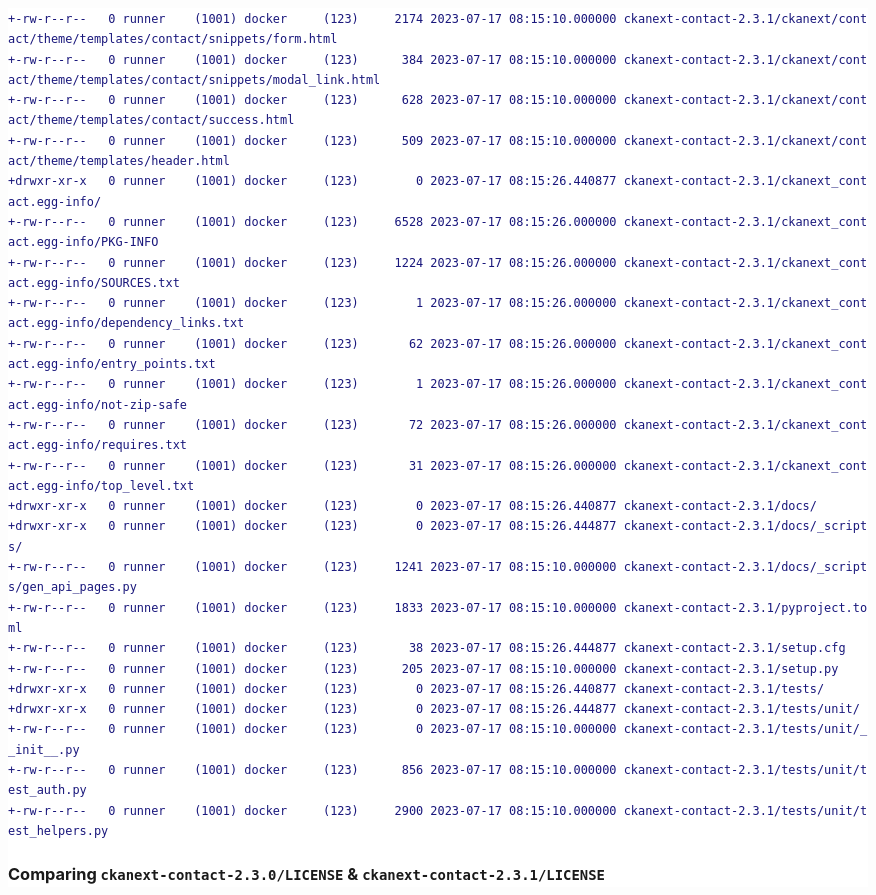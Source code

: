 ```diff
+-rw-r--r--   0 runner    (1001) docker     (123)     2174 2023-07-17 08:15:10.000000 ckanext-contact-2.3.1/ckanext/contact/theme/templates/contact/snippets/form.html
+-rw-r--r--   0 runner    (1001) docker     (123)      384 2023-07-17 08:15:10.000000 ckanext-contact-2.3.1/ckanext/contact/theme/templates/contact/snippets/modal_link.html
+-rw-r--r--   0 runner    (1001) docker     (123)      628 2023-07-17 08:15:10.000000 ckanext-contact-2.3.1/ckanext/contact/theme/templates/contact/success.html
+-rw-r--r--   0 runner    (1001) docker     (123)      509 2023-07-17 08:15:10.000000 ckanext-contact-2.3.1/ckanext/contact/theme/templates/header.html
+drwxr-xr-x   0 runner    (1001) docker     (123)        0 2023-07-17 08:15:26.440877 ckanext-contact-2.3.1/ckanext_contact.egg-info/
+-rw-r--r--   0 runner    (1001) docker     (123)     6528 2023-07-17 08:15:26.000000 ckanext-contact-2.3.1/ckanext_contact.egg-info/PKG-INFO
+-rw-r--r--   0 runner    (1001) docker     (123)     1224 2023-07-17 08:15:26.000000 ckanext-contact-2.3.1/ckanext_contact.egg-info/SOURCES.txt
+-rw-r--r--   0 runner    (1001) docker     (123)        1 2023-07-17 08:15:26.000000 ckanext-contact-2.3.1/ckanext_contact.egg-info/dependency_links.txt
+-rw-r--r--   0 runner    (1001) docker     (123)       62 2023-07-17 08:15:26.000000 ckanext-contact-2.3.1/ckanext_contact.egg-info/entry_points.txt
+-rw-r--r--   0 runner    (1001) docker     (123)        1 2023-07-17 08:15:26.000000 ckanext-contact-2.3.1/ckanext_contact.egg-info/not-zip-safe
+-rw-r--r--   0 runner    (1001) docker     (123)       72 2023-07-17 08:15:26.000000 ckanext-contact-2.3.1/ckanext_contact.egg-info/requires.txt
+-rw-r--r--   0 runner    (1001) docker     (123)       31 2023-07-17 08:15:26.000000 ckanext-contact-2.3.1/ckanext_contact.egg-info/top_level.txt
+drwxr-xr-x   0 runner    (1001) docker     (123)        0 2023-07-17 08:15:26.440877 ckanext-contact-2.3.1/docs/
+drwxr-xr-x   0 runner    (1001) docker     (123)        0 2023-07-17 08:15:26.444877 ckanext-contact-2.3.1/docs/_scripts/
+-rw-r--r--   0 runner    (1001) docker     (123)     1241 2023-07-17 08:15:10.000000 ckanext-contact-2.3.1/docs/_scripts/gen_api_pages.py
+-rw-r--r--   0 runner    (1001) docker     (123)     1833 2023-07-17 08:15:10.000000 ckanext-contact-2.3.1/pyproject.toml
+-rw-r--r--   0 runner    (1001) docker     (123)       38 2023-07-17 08:15:26.444877 ckanext-contact-2.3.1/setup.cfg
+-rw-r--r--   0 runner    (1001) docker     (123)      205 2023-07-17 08:15:10.000000 ckanext-contact-2.3.1/setup.py
+drwxr-xr-x   0 runner    (1001) docker     (123)        0 2023-07-17 08:15:26.440877 ckanext-contact-2.3.1/tests/
+drwxr-xr-x   0 runner    (1001) docker     (123)        0 2023-07-17 08:15:26.444877 ckanext-contact-2.3.1/tests/unit/
+-rw-r--r--   0 runner    (1001) docker     (123)        0 2023-07-17 08:15:10.000000 ckanext-contact-2.3.1/tests/unit/__init__.py
+-rw-r--r--   0 runner    (1001) docker     (123)      856 2023-07-17 08:15:10.000000 ckanext-contact-2.3.1/tests/unit/test_auth.py
+-rw-r--r--   0 runner    (1001) docker     (123)     2900 2023-07-17 08:15:10.000000 ckanext-contact-2.3.1/tests/unit/test_helpers.py
```

### Comparing `ckanext-contact-2.3.0/LICENSE` & `ckanext-contact-2.3.1/LICENSE`
